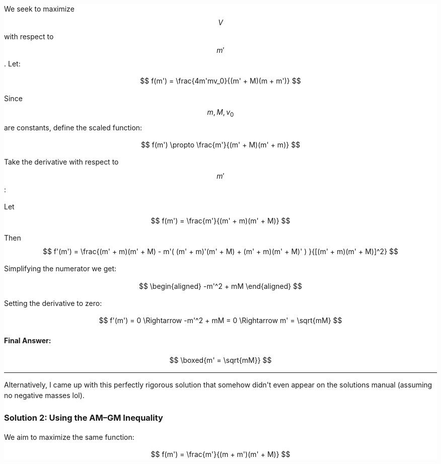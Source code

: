 We seek to maximize $$V$$ with respect to $$m'$$. Let:

$$
f(m') = \frac{4m'mv_0}{(m' + M)(m + m')}
$$

Since $$m, M, v_0$$ are constants, define the scaled function:

$$
f(m') \propto \frac{m'}{(m' + M)(m' + m)}
$$

Take the derivative with respect to $$m'$$:

Let
$$
f(m') = \frac{m'}{(m' + m)(m' + M)}
$$

Then
$$
f'(m') = \frac{(m' + m)(m' + M) - m'( (m' + m)'(m' + M) + (m' + m)(m' + M)' ) }{[(m' + m)(m' + M)]^2}
$$

Simplifying the numerator we get:

$$
\begin{aligned}
-m'^2 + mM
\end{aligned}
$$

Setting the derivative to zero:

$$
f'(m') = 0 \Rightarrow -m'^2 + mM = 0 \Rightarrow m' = \sqrt{mM}
$$

#### Final Answer:
$$
\boxed{m' = \sqrt{mM}}
$$


---


Alternatively, I came up with this perfectly rigorous solution that somehow didn't even appear on the solutions manual (assuming no negative masses lol).

### Solution 2: Using the AM–GM Inequality

We aim to maximize the same function:

$$
f(m') = \frac{m'}{(m + m')(m' + M)}
$$
